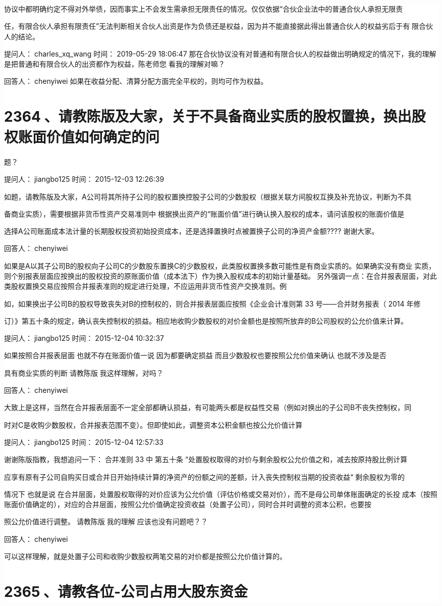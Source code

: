 协议中都明确约定不得对外举债，因而事实上不会发生需承担无限责任的情况。仅仅依据“合伙企业法中的普通合伙人承担无限责

任，有限合伙人承担有限责任”无法判断相关合伙人出资是作为负债还是权益，因为并不能直接据此得出普通合伙人的权益劣后于有
限合伙人的结论。

提问人： charles_xq_wang 时间： 2019-05-29 18:06:47
那在合伙协议没有对普通和有限合伙人的权益做出明确规定的情况下，我的理解是把普通和有限合伙人的出资都作为权益，陈老师您
看我的理解对嘛？

回答人： chenyiwei
如果在收益分配、清算分配方面完全平权的，则均可作为权益。

# 2364 、请教陈版及大家，关于不具备商业实质的股权置换，换出股权账面价值如何确定的问

题？

提问人： jiangbo125 时间： 2015-12-03 12:26:39

如题，请教陈版及大家，A公司将其所持子公司的股权置换控股子公司的少数股权（根据关联方间股权互换及补充协议，判断为不具

备商业实质），需要根据非货币性资产交易准则中 根据换出资产的“账面价值”进行确认换入股权的成本，请问该股权的账面价值是

选择A公司账面成本法计量的长期股权投资初始投资成本，还是选择置换时点被置换子公司的净资产金额???? 谢谢大家。

回答人： chenyiwei

如果是A以其子公司B的股权向子公司C的少数股东置换C的少数股权，此类股权置换多数可能性是有商业实质的。如果确实没有商业
实质，则个别报表层面应按换出的股权投资的原账面价值（成本法下）作为换入股权成本的初始计量基础。
另外强调一点：在合并报表层面，对此类股权置换交易应按照合并报表准则的规定进行处理，不应运用非货币性资产交换准则。例

如，如果换出子公司B的股权导致丧失对B的控制权的，则合并报表层面应按照《企业会计准则第 33 号——合并财务报表（ 2014 年修

订）》第五十条的规定，确认丧失控制权的损益。相应地收购少数股权的对价金额也是按照所放弃的B公司股权的公允价值来计算。

提问人： jiangbo125 时间： 2015-12-04 10:32:37

如果按照合并报表层面 也就不存在账面价值一说 因为都要确定损益 而且少数股权也要按照公允价值来确认 也就不涉及是否

具有商业实质的判断 请教陈版 我这样理解，对吗？

回答人： chenyiwei

大致上是这样，当然在合并报表层面不一定全部都确认损益，有可能两头都是权益性交易（例如对换出的子公司B不丧失控制权，同

时对C是收购少数股权，合并报表范围不变）。但即使如此，调整资本公积金额也按公允价值计算

提问人： jiangbo125 时间： 2015-12-04 12:57:33

谢谢陈版指教，我想追问一下： 合并准则 33 中 第五十条 “处置股权取得的对价与剩余股权公允价值之和，减去按原持股比例计算

应享有原有子公司自购买日或合并日开始持续计算的净资产的份额之间的差额，计入丧失控制权当期的投资收益“ 剩余股权为零的

情况下 也就是说 在合并层面，处置股权取得的对价应该为公允价值（评估价格或交易对价），而不是母公司单体账面确定的长投
成本（按照账面价值确定的），对应的合并层面，按照公允价值确定投资收益（处置子公司），同时合并时调整的资本公积，也要按

照公允价值进行调整。 请教陈版 我的理解 应该也没有问题吧？？

回答人： chenyiwei

可以这样理解，就是处置子公司和收购少数股权两笔交易的对价都是按照公允价值计算的。

# 2365 、请教各位-公司占用大股东资金
